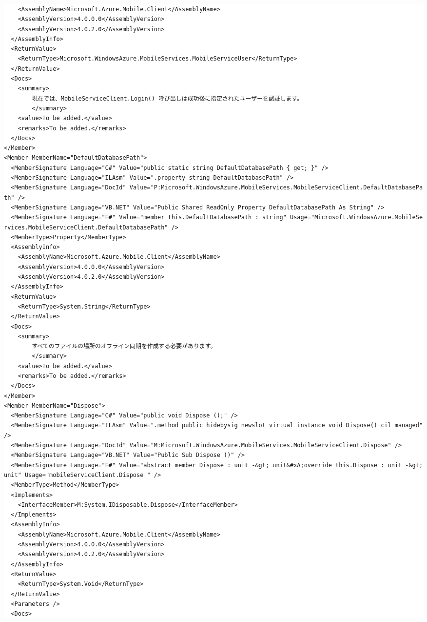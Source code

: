        <AssemblyName>Microsoft.Azure.Mobile.Client</AssemblyName>
        <AssemblyVersion>4.0.0.0</AssemblyVersion>
        <AssemblyVersion>4.0.2.0</AssemblyVersion>
      </AssemblyInfo>
      <ReturnValue>
        <ReturnType>Microsoft.WindowsAzure.MobileServices.MobileServiceUser</ReturnType>
      </ReturnValue>
      <Docs>
        <summary>
            現在では、MobileServiceClient.Login() 呼び出しは成功後に指定されたユーザーを認証します。
            </summary>
        <value>To be added.</value>
        <remarks>To be added.</remarks>
      </Docs>
    </Member>
    <Member MemberName="DefaultDatabasePath">
      <MemberSignature Language="C#" Value="public static string DefaultDatabasePath { get; }" />
      <MemberSignature Language="ILAsm" Value=".property string DefaultDatabasePath" />
      <MemberSignature Language="DocId" Value="P:Microsoft.WindowsAzure.MobileServices.MobileServiceClient.DefaultDatabasePath" />
      <MemberSignature Language="VB.NET" Value="Public Shared ReadOnly Property DefaultDatabasePath As String" />
      <MemberSignature Language="F#" Value="member this.DefaultDatabasePath : string" Usage="Microsoft.WindowsAzure.MobileServices.MobileServiceClient.DefaultDatabasePath" />
      <MemberType>Property</MemberType>
      <AssemblyInfo>
        <AssemblyName>Microsoft.Azure.Mobile.Client</AssemblyName>
        <AssemblyVersion>4.0.0.0</AssemblyVersion>
        <AssemblyVersion>4.0.2.0</AssemblyVersion>
      </AssemblyInfo>
      <ReturnValue>
        <ReturnType>System.String</ReturnType>
      </ReturnValue>
      <Docs>
        <summary>
            すべてのファイルの場所のオフライン同期を作成する必要があります。
            </summary>
        <value>To be added.</value>
        <remarks>To be added.</remarks>
      </Docs>
    </Member>
    <Member MemberName="Dispose">
      <MemberSignature Language="C#" Value="public void Dispose ();" />
      <MemberSignature Language="ILAsm" Value=".method public hidebysig newslot virtual instance void Dispose() cil managed" />
      <MemberSignature Language="DocId" Value="M:Microsoft.WindowsAzure.MobileServices.MobileServiceClient.Dispose" />
      <MemberSignature Language="VB.NET" Value="Public Sub Dispose ()" />
      <MemberSignature Language="F#" Value="abstract member Dispose : unit -&gt; unit&#xA;override this.Dispose : unit -&gt; unit" Usage="mobileServiceClient.Dispose " />
      <MemberType>Method</MemberType>
      <Implements>
        <InterfaceMember>M:System.IDisposable.Dispose</InterfaceMember>
      </Implements>
      <AssemblyInfo>
        <AssemblyName>Microsoft.Azure.Mobile.Client</AssemblyName>
        <AssemblyVersion>4.0.0.0</AssemblyVersion>
        <AssemblyVersion>4.0.2.0</AssemblyVersion>
      </AssemblyInfo>
      <ReturnValue>
        <ReturnType>System.Void</ReturnType>
      </ReturnValue>
      <Parameters />
      <Docs>